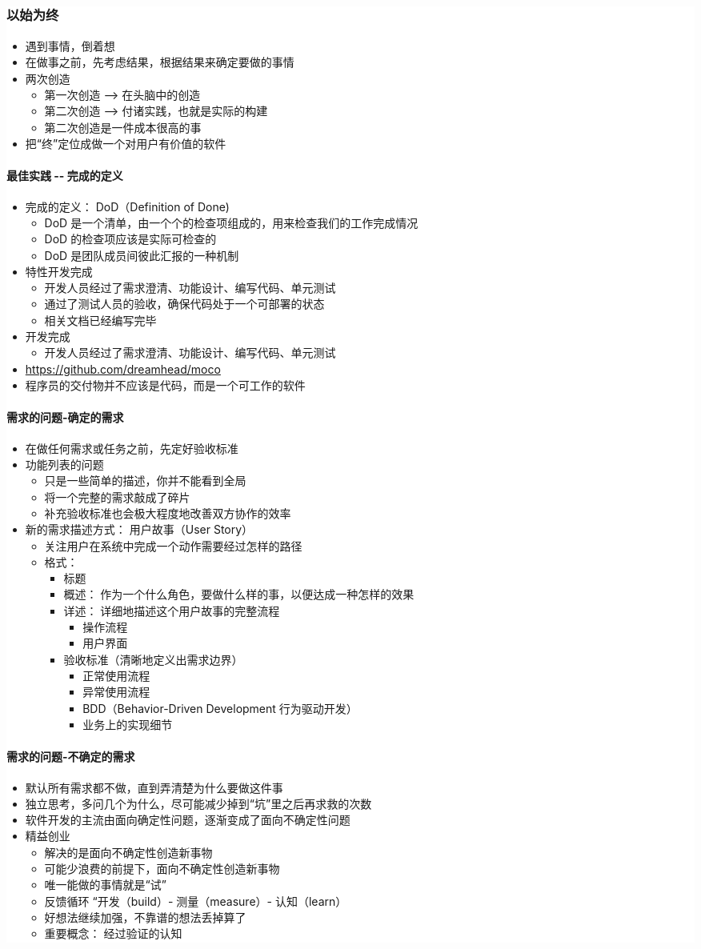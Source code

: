 ### 以始为终
- 遇到事情，倒着想
- 在做事之前，先考虑结果，根据结果来确定要做的事情
- 两次创造
    - 第一次创造 --> 在头脑中的创造 
    - 第二次创造 --> 付诸实践，也就是实际的构建 
    - 第二次创造是一件成本很高的事 
- 把“终”定位成做一个对用户有价值的软件 


#### 最佳实践 --  完成的定义 
- 完成的定义： DoD（Definition of Done)
    - DoD 是一个清单，由一个个的检查项组成的，用来检查我们的工作完成情况 
    - DoD 的检查项应该是实际可检查的
    - DoD 是团队成员间彼此汇报的一种机制 
- 特性开发完成 
    - 开发人员经过了需求澄清、功能设计、编写代码、单元测试 
    - 通过了测试人员的验收，确保代码处于一个可部署的状态 
    - 相关文档已经编写完毕
- 开发完成
    - 开发人员经过了需求澄清、功能设计、编写代码、单元测试 
- https://github.com/dreamhead/moco
- 程序员的交付物并不应该是代码，而是一个可工作的软件 

#### 需求的问题-确定的需求
- 在做任何需求或任务之前，先定好验收标准
- 功能列表的问题
    - 只是一些简单的描述，你并不能看到全局
    - 将一个完整的需求敲成了碎片
    - 补充验收标准也会极大程度地改善双方协作的效率
- 新的需求描述方式： 用户故事（User Story）
    - 关注用户在系统中完成一个动作需要经过怎样的路径
    - 格式： 
        - 标题
        - 概述： 作为一个什么角色，要做什么样的事，以便达成一种怎样的效果
        - 详述： 详细地描述这个用户故事的完整流程
            - 操作流程
            - 用户界面
        - 验收标准（清晰地定义出需求边界）
            - 正常使用流程
            - 异常使用流程
            - BDD（Behavior-Driven Development 行为驱动开发）
            - 业务上的实现细节

#### 需求的问题-不确定的需求
- 默认所有需求都不做，直到弄清楚为什么要做这件事
- 独立思考，多问几个为什么，尽可能减少掉到“坑”里之后再求救的次数
- 软件开发的主流由面向确定性问题，逐渐变成了面向不确定性问题
- 精益创业
    - 解决的是面向不确定性创造新事物
    - 可能少浪费的前提下，面向不确定性创造新事物 
    - 唯一能做的事情就是“试” 
    - 反馈循环 “开发（build）- 测量（measure）- 认知（learn）
    - 好想法继续加强，不靠谱的想法丢掉算了
    - 重要概念： 经过验证的认知